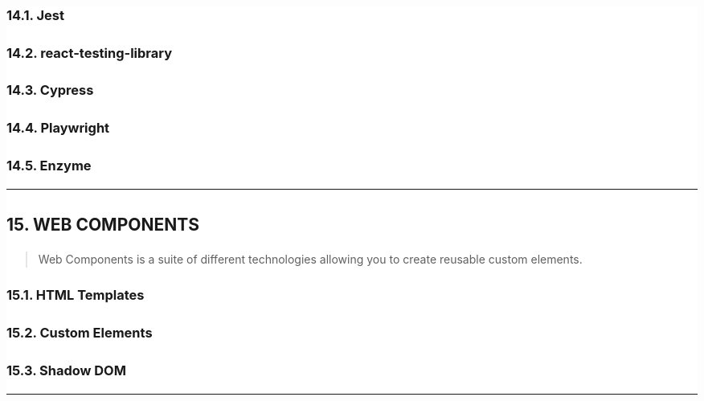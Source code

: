 ### 14.1. Jest
### 14.2. react-testing-library
### 14.3. Cypress
### 14.4. Playwright
### 14.5. Enzyme

---
## 15. WEB COMPONENTS
> Web Components is a suite of different technologies allowing you to create reusable custom elements.

### 15.1. HTML Templates

### 15.2. Custom Elements

### 15.3. Shadow DOM

---
